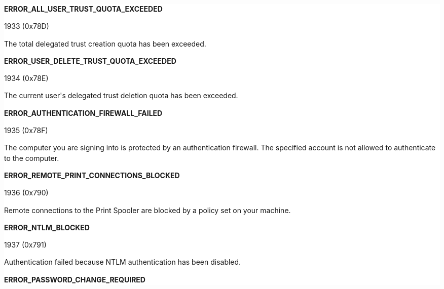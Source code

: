
   

<span id="ERROR_ALL_USER_TRUST_QUOTA_EXCEEDED"></span><span id="error_all_user_trust_quota_exceeded"></span>**ERROR\_ALL\_USER\_TRUST\_QUOTA\_EXCEEDED**
   

1933 (0x78D)
 



The total delegated trust creation quota has been exceeded.


   

<span id="ERROR_USER_DELETE_TRUST_QUOTA_EXCEEDED"></span><span id="error_user_delete_trust_quota_exceeded"></span>**ERROR\_USER\_DELETE\_TRUST\_QUOTA\_EXCEEDED**
   

1934 (0x78E)
 



The current user's delegated trust deletion quota has been exceeded.


   

<span id="ERROR_AUTHENTICATION_FIREWALL_FAILED"></span><span id="error_authentication_firewall_failed"></span>**ERROR\_AUTHENTICATION\_FIREWALL\_FAILED**
   

1935 (0x78F)
 



The computer you are signing into is protected by an authentication firewall. The specified account is not allowed to authenticate to the computer.


   

<span id="ERROR_REMOTE_PRINT_CONNECTIONS_BLOCKED"></span><span id="error_remote_print_connections_blocked"></span>**ERROR\_REMOTE\_PRINT\_CONNECTIONS\_BLOCKED**
   

1936 (0x790)
 



Remote connections to the Print Spooler are blocked by a policy set on your machine.


   

<span id="ERROR_NTLM_BLOCKED"></span><span id="error_ntlm_blocked"></span>**ERROR\_NTLM\_BLOCKED**
   

1937 (0x791)
 



Authentication failed because NTLM authentication has been disabled.


   

<span id="ERROR_PASSWORD_CHANGE_REQUIRED"></span><span id="error_password_change_required"></span>**ERROR\_PASSWORD\_CHANGE\_REQUIRED**
   